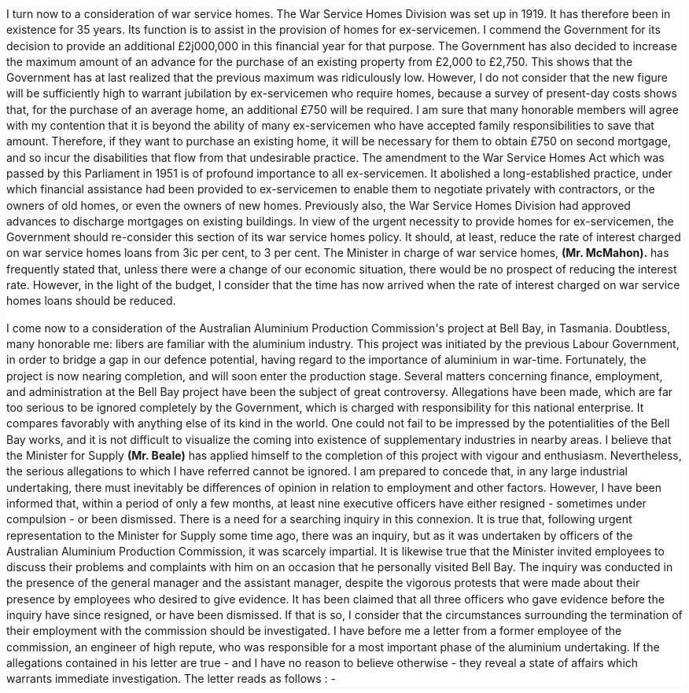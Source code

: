 I turn now to a consideration of war service homes. The War Service Homes Division was set up in 1919. It has therefore been in existence for 35 years. Its function is to assist in the provision of homes for ex-servicemen. I commend the Government for its decision to provide an additional £2j000,000 in this financial year for that purpose. The Government has also decided to increase the maximum amount of an advance for the purchase of an existing property from £2,000 to £2,750. This shows that the Government has at last realized that the previous maximum was ridiculously low. However, I do not consider that the new figure will be sufficiently high to warrant jubilation by ex-servicemen who require homes, because a survey of present-day costs shows that, for the purchase of an average home, an additional £750 will be required. I am sure that many honorable members will agree with my contention that it is beyond the ability of many ex-servicemen who have accepted family responsibilities to save that amount. Therefore, if they want to purchase an existing home, it will be necessary for them to obtain £750 on second mortgage, and so incur the disabilities that flow from that undesirable practice. The amendment to the War Service Homes Act which was passed by this Parliament in 1951 is of profound importance to all ex-servicemen. It abolished a long-established practice, under which financial assistance had been provided to ex-servicemen to enable them to negotiate privately with contractors, or the owners of old homes, or even the owners of new homes. Previously also, the War Service Homes Division had approved advances to discharge mortgages on existing buildings. In view of the urgent necessity to provide homes for ex-servicemen, the Government should re-consider this section of its war service homes policy. It should, at least, reduce the rate of interest charged on war service homes loans from 3ic per cent, to 3 per cent. The Minister in charge of war service homes,  **(Mr. McMahon).**  has frequently stated that, unless there were a change of our economic situation, there would be no prospect of reducing the interest rate. However, in the light of the budget, I consider that the time has now arrived when the rate of interest charged on war service homes loans should be reduced. 

I come now to a consideration of the Australian Aluminium Production Commission's project at Bell Bay, in Tasmania. Doubtless, many honorable me: libers are familiar with the aluminium industry. This project was initiated by the previous Labour Government, in order to bridge a gap in our defence potential, having regard to the importance of aluminium in war-time. Fortunately, the project is now nearing completion, and will soon enter the production stage. Several matters concerning finance, employment, and administration at the Bell Bay project have been the subject of great controversy. Allegations have been made, which are far too serious to be ignored completely by the Government, which is charged with responsibility for this national enterprise. It compares favorably with anything else of its kind in the world. One could not fail to be impressed by the potentialities of the Bell Bay works, and it is not difficult to visualize the coming into existence of supplementary industries in nearby areas. I believe that the Minister for Supply  **(Mr. Beale)**  has applied himself to the completion of this project with vigour and enthusiasm. Nevertheless, the serious allegations to which I have  referred  cannot be ignored. I am prepared to concede that, in any large industrial undertaking, there must inevitably be differences of opinion in relation to employment and other factors. However, I have been informed that, within  a  period of only  a  few months,  at  least nine executive officers have either resigned - sometimes under compulsion  - or  been dismissed. There is a need for  a  searching inquiry  in  this connexion. It is true that, following urgent representation to the Minister for Supply some time ago, there was an inquiry, but as it was undertaken by officers of the Australian Aluminium Production Commission, it was scarcely impartial. It is likewise true  that  the Minister invited employees to discuss their problems and complaints with  him on an  occasion that he personally visited Bell Bay. The inquiry  was  conducted in  the  presence of the general manager and the assistant manager, despite the vigorous protests that were made about their presence by employees who desired  to  give evidence. It has been claimed that all three officers who gave evidence before the inquiry have since resigned, or  have been  dismissed. If that is so, I consider that the circumstances surrounding the termination of their employment with the commission should be investigated. I have before me a letter from a former employee of the commission, an engineer of high repute, who was responsible for a most important phase of the aluminium undertaking. If the allegations contained in his letter are true - and I have no reason to believe otherwise - they reveal a state of affairs which warrants immediate investigation. The letter reads as follows :  - 
